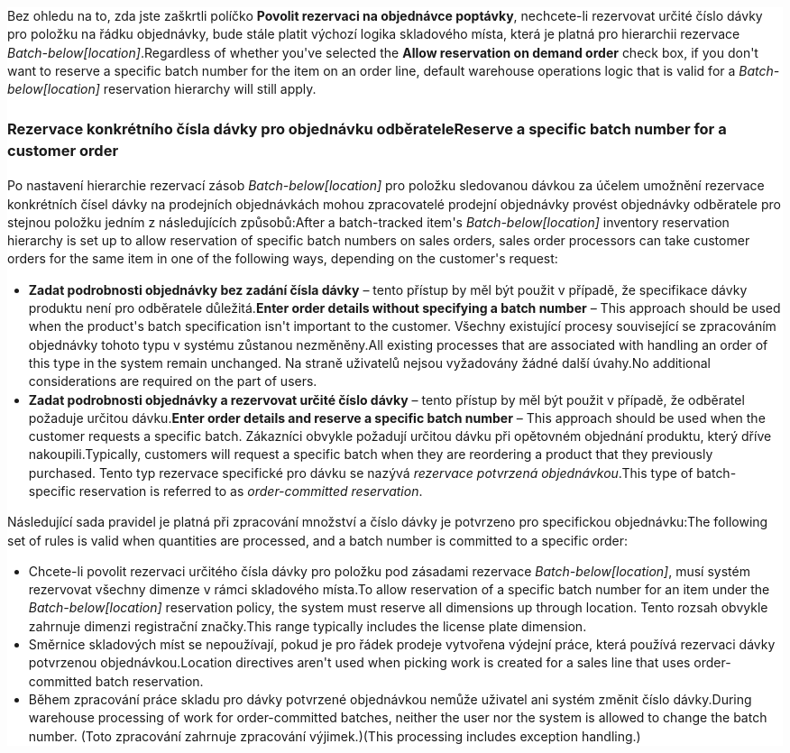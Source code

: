 <span data-ttu-id="c433c-152">Bez ohledu na to, zda jste zaškrtli políčko **Povolit rezervaci na objednávce poptávky**, nechcete-li rezervovat určité číslo dávky pro položku na řádku objednávky, bude stále platit výchozí logika skladového místa, která je platná pro hierarchii rezervace *Batch-below\[location\]*.</span><span class="sxs-lookup"><span data-stu-id="c433c-152">Regardless of whether you've selected the **Allow reservation on demand order** check box, if you don't want to reserve a specific batch number for the item on an order line, default warehouse operations logic that is valid for a *Batch-below\[location\]* reservation hierarchy will still apply.</span></span>

### <a name="reserve-a-specific-batch-number-for-a-customer-order"></a><span data-ttu-id="c433c-153">Rezervace konkrétního čísla dávky pro objednávku odběratele</span><span class="sxs-lookup"><span data-stu-id="c433c-153">Reserve a specific batch number for a customer order</span></span>

<span data-ttu-id="c433c-154">Po nastavení hierarchie rezervací zásob *Batch-below\[location\]* pro položku sledovanou dávkou za účelem umožnění rezervace konkrétních čísel dávky na prodejních objednávkách mohou zpracovatelé prodejní objednávky provést objednávky odběratele pro stejnou položku jedním z následujících způsobů:</span><span class="sxs-lookup"><span data-stu-id="c433c-154">After a batch-tracked item's *Batch-below\[location\]* inventory reservation hierarchy is set up to allow reservation of specific batch numbers on sales orders, sales order processors can take customer orders for the same item in one of the following ways, depending on the customer's request:</span></span>

- <span data-ttu-id="c433c-155">**Zadat podrobnosti objednávky bez zadání čísla dávky** – tento přístup by měl být použit v případě, že specifikace dávky produktu není pro odběratele důležitá.</span><span class="sxs-lookup"><span data-stu-id="c433c-155">**Enter order details without specifying a batch number** – This approach should be used when the product's batch specification isn't important to the customer.</span></span> <span data-ttu-id="c433c-156">Všechny existující procesy související se zpracováním objednávky tohoto typu v systému zůstanou nezměněny.</span><span class="sxs-lookup"><span data-stu-id="c433c-156">All existing processes that are associated with handling an order of this type in the system remain unchanged.</span></span> <span data-ttu-id="c433c-157">Na straně uživatelů nejsou vyžadovány žádné další úvahy.</span><span class="sxs-lookup"><span data-stu-id="c433c-157">No additional considerations are required on the part of users.</span></span>
- <span data-ttu-id="c433c-158">**Zadat podrobnosti objednávky a rezervovat určité číslo dávky** – tento přístup by měl být použit v případě, že odběratel požaduje určitou dávku.</span><span class="sxs-lookup"><span data-stu-id="c433c-158">**Enter order details and reserve a specific batch number** – This approach should be used when the customer requests a specific batch.</span></span> <span data-ttu-id="c433c-159">Zákazníci obvykle požadují určitou dávku při opětovném objednání produktu, který dříve nakoupili.</span><span class="sxs-lookup"><span data-stu-id="c433c-159">Typically, customers will request a specific batch when they are reordering a product that they previously purchased.</span></span> <span data-ttu-id="c433c-160">Tento typ rezervace specifické pro dávku se nazývá *rezervace potvrzená objednávkou*.</span><span class="sxs-lookup"><span data-stu-id="c433c-160">This type of batch-specific reservation is referred to as *order-committed reservation*.</span></span>

<span data-ttu-id="c433c-161">Následující sada pravidel je platná při zpracování množství a číslo dávky je potvrzeno pro specifickou objednávku:</span><span class="sxs-lookup"><span data-stu-id="c433c-161">The following set of rules is valid when quantities are processed, and a batch number is committed to a specific order:</span></span>

- <span data-ttu-id="c433c-162">Chcete-li povolit rezervaci určitého čísla dávky pro položku pod zásadami rezervace *Batch-below\[location\]*, musí systém rezervovat všechny dimenze v rámci skladového místa.</span><span class="sxs-lookup"><span data-stu-id="c433c-162">To allow reservation of a specific batch number for an item under the *Batch-below\[location\]* reservation policy, the system must reserve all dimensions up through location.</span></span> <span data-ttu-id="c433c-163">Tento rozsah obvykle zahrnuje dimenzi registrační značky.</span><span class="sxs-lookup"><span data-stu-id="c433c-163">This range typically includes the license plate dimension.</span></span>
- <span data-ttu-id="c433c-164">Směrnice skladových míst se nepoužívají, pokud je pro řádek prodeje vytvořena výdejní práce, která používá rezervaci dávky potvrzenou objednávkou.</span><span class="sxs-lookup"><span data-stu-id="c433c-164">Location directives aren't used when picking work is created for a sales line that uses order-committed batch reservation.</span></span>
- <span data-ttu-id="c433c-165">Během zpracování práce skladu pro dávky potvrzené objednávkou nemůže uživatel ani systém změnit číslo dávky.</span><span class="sxs-lookup"><span data-stu-id="c433c-165">During warehouse processing of work for order-committed batches, neither the user nor the system is allowed to change the batch number.</span></span> <span data-ttu-id="c433c-166">(Toto zpracování zahrnuje zpracování výjimek.)</span><span class="sxs-lookup"><span data-stu-id="c433c-166">(This processing includes exception handling.)</span></span>
